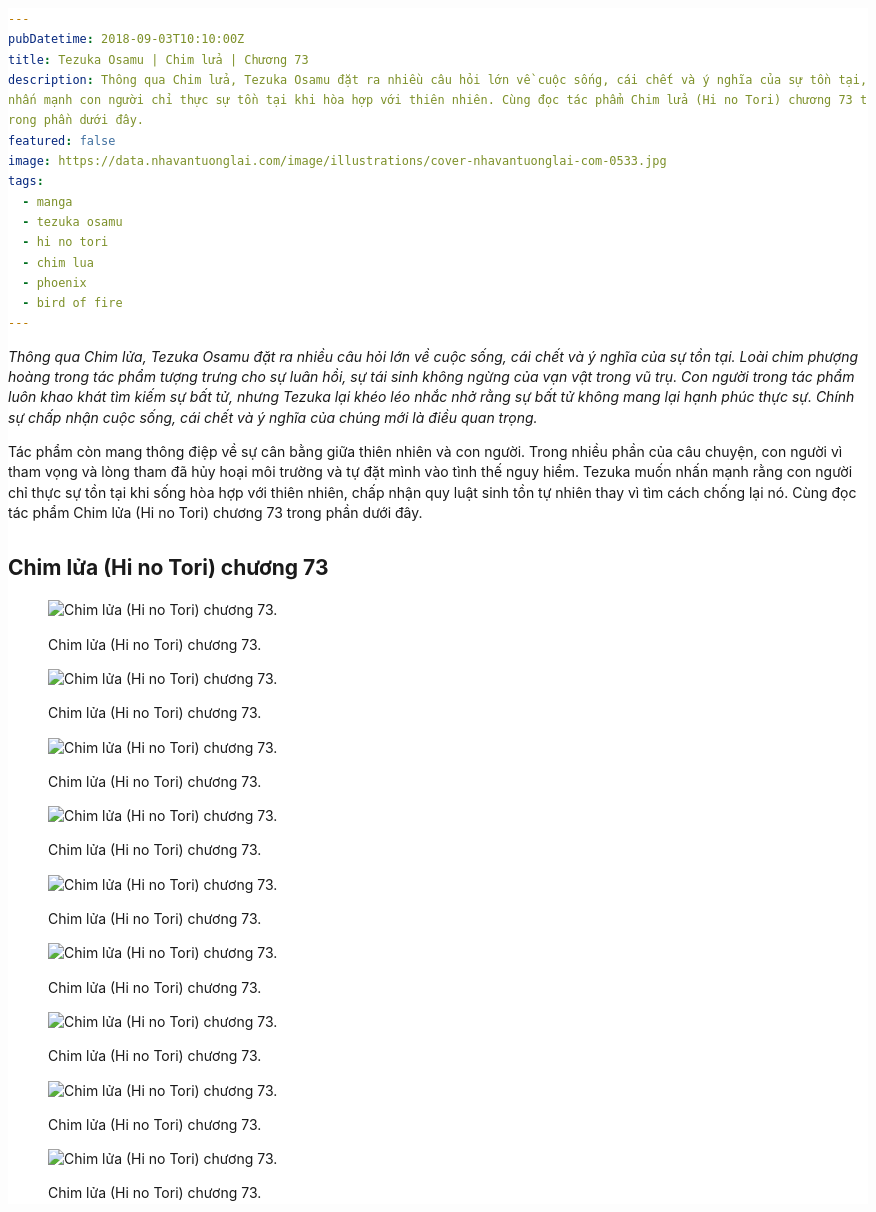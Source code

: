 ```yaml
---
pubDatetime: 2018-09-03T10:10:00Z
title: Tezuka Osamu | Chim lửa | Chương 73
description: Thông qua Chim lửa, Tezuka Osamu đặt ra nhiều câu hỏi lớn về cuộc sống, cái chết và ý nghĩa của sự tồn tại, nhấn mạnh con người chỉ thực sự tồn tại khi hòa hợp với thiên nhiên. Cùng đọc tác phẩm Chim lửa (Hi no Tori) chương 73 trong phần dưới đây.
featured: false
image: https://data.nhavantuonglai.com/image/illustrations/cover-nhavantuonglai-com-0533.jpg
tags:
  - manga
  - tezuka osamu
  - hi no tori
  - chim lua
  - phoenix
  - bird of fire
---
```


_Thông qua Chim lửa, Tezuka Osamu đặt ra nhiều câu hỏi lớn về cuộc sống, cái chết và ý nghĩa của sự tồn tại. Loài chim phượng hoàng trong tác phẩm tượng trưng cho sự luân hồi, sự tái sinh không ngừng của vạn vật trong vũ trụ. Con người trong tác phẩm luôn khao khát tìm kiếm sự bất tử, nhưng Tezuka lại khéo léo nhắc nhở rằng sự bất tử không mang lại hạnh phúc thực sự. Chính sự chấp nhận cuộc sống, cái chết và ý nghĩa của chúng mới là điều quan trọng._

Tác phẩm còn mang thông điệp về sự cân bằng giữa thiên nhiên và con người. Trong nhiều phần của câu chuyện, con người vì tham vọng và lòng tham đã hủy hoại môi trường và tự đặt mình vào tình thế nguy hiểm. Tezuka muốn nhấn mạnh rằng con người chỉ thực sự tồn tại khi sống hòa hợp với thiên nhiên, chấp nhận quy luật sinh tồn tự nhiên thay vì tìm cách chống lại nó. Cùng đọc tác phẩm Chim lửa (Hi no Tori) chương 73 trong phần dưới đây.

## Chim lửa (Hi no Tori) chương 73

<figure><img src="https://data.nhavantuonglai.com/image/manga/tezuka-osamu-hi-no-tori-09-0001.jpg" alt="Chim lửa (Hi no Tori) chương 73." title="Chim lửa (Hi no Tori) chương 73." height=100% width=100%><figcaption></p>Chim lửa (Hi no Tori) chương 73.</p></figcaption></figure>

<figure><img src="https://data.nhavantuonglai.com/image/manga/tezuka-osamu-hi-no-tori-09-0002.jpg" alt="Chim lửa (Hi no Tori) chương 73." title="Chim lửa (Hi no Tori) chương 73." height=100% width=100%><figcaption></p>Chim lửa (Hi no Tori) chương 73.</p></figcaption></figure>

<figure><img src="https://data.nhavantuonglai.com/image/manga/tezuka-osamu-hi-no-tori-09-0003.jpg" alt="Chim lửa (Hi no Tori) chương 73." title="Chim lửa (Hi no Tori) chương 73." height=100% width=100%><figcaption></p>Chim lửa (Hi no Tori) chương 73.</p></figcaption></figure>

<figure><img src="https://data.nhavantuonglai.com/image/manga/tezuka-osamu-hi-no-tori-09-0004.jpg" alt="Chim lửa (Hi no Tori) chương 73." title="Chim lửa (Hi no Tori) chương 73." height=100% width=100%><figcaption></p>Chim lửa (Hi no Tori) chương 73.</p></figcaption></figure>

<figure><img src="https://data.nhavantuonglai.com/image/manga/tezuka-osamu-hi-no-tori-09-0121.jpg" alt="Chim lửa (Hi no Tori) chương 73." title="Chim lửa (Hi no Tori) chương 73." height=100% width=100%><figcaption></p>Chim lửa (Hi no Tori) chương 73.</p></figcaption></figure>

<figure><img src="https://data.nhavantuonglai.com/image/manga/tezuka-osamu-hi-no-tori-09-0122.jpg" alt="Chim lửa (Hi no Tori) chương 73." title="Chim lửa (Hi no Tori) chương 73." height=100% width=100%><figcaption></p>Chim lửa (Hi no Tori) chương 73.</p></figcaption></figure>

<figure><img src="https://data.nhavantuonglai.com/image/manga/tezuka-osamu-hi-no-tori-09-0123.jpg" alt="Chim lửa (Hi no Tori) chương 73." title="Chim lửa (Hi no Tori) chương 73." height=100% width=100%><figcaption></p>Chim lửa (Hi no Tori) chương 73.</p></figcaption></figure>

<figure><img src="https://data.nhavantuonglai.com/image/manga/tezuka-osamu-hi-no-tori-09-0124.jpg" alt="Chim lửa (Hi no Tori) chương 73." title="Chim lửa (Hi no Tori) chương 73." height=100% width=100%><figcaption></p>Chim lửa (Hi no Tori) chương 73.</p></figcaption></figure>

<figure><img src="https://data.nhavantuonglai.com/image/manga/tezuka-osamu-hi-no-tori-09-0125.jpg" alt="Chim lửa (Hi no Tori) chương 73." title="Chim lửa (Hi no Tori) chương 73." height=100% width=100%><figcaption></p>Chim lửa (Hi no Tori) chương 73.</p></figcaption></figure>
